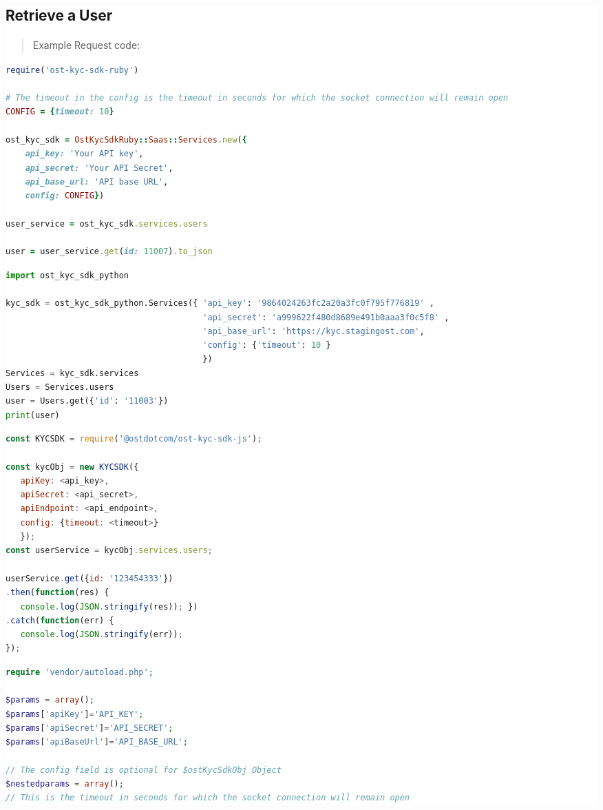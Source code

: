 

## Retrieve a User
> Example Request code:

```ruby
require('ost-kyc-sdk-ruby')

# The timeout in the config is the timeout in seconds for which the socket connection will remain open
CONFIG = {timeout: 10}

ost_kyc_sdk = OstKycSdkRuby::Saas::Services.new({
    api_key: 'Your API key', 
    api_secret: 'Your API Secret', 
    api_base_url: 'API base URL', 
    config: CONFIG})

user_service = ost_kyc_sdk.services.users

user = user_service.get(id: 11007).to_json
```

```python
import ost_kyc_sdk_python

kyc_sdk = ost_kyc_sdk_python.Services({ 'api_key': '9864024263fc2a20a3fc0f795f776819' , 
                                        'api_secret': 'a999622f480d8689e491b0aaa3f0c5f8' , 
                                        'api_base_url': 'https://kyc.stagingost.com',
                                        'config': {'timeout': 10 }
                                        })
Services = kyc_sdk.services
Users = Services.users
user = Users.get({'id': '11003'})
print(user)
```

```js
const KYCSDK = require('@ostdotcom/ost-kyc-sdk-js');

const kycObj = new KYCSDK({
   apiKey: <api_key>, 
   apiSecret: <api_secret>, 
   apiEndpoint: <api_endpoint>, 
   config: {timeout: <timeout>}
   });
const userService = kycObj.services.users;

userService.get({id: '123454333'})
.then(function(res) { 
   console.log(JSON.stringify(res)); })
.catch(function(err) { 
   console.log(JSON.stringify(err)); 
});
```
```php
require 'vendor/autoload.php';

$params = array();
$params['apiKey']='API_KEY';
$params['apiSecret']='API_SECRET';
$params['apiBaseUrl']='API_BASE_URL';

// The config field is optional for $ostKycSdkObj Object
$nestedparams = array();
// This is the timeout in seconds for which the socket connection will remain open
```